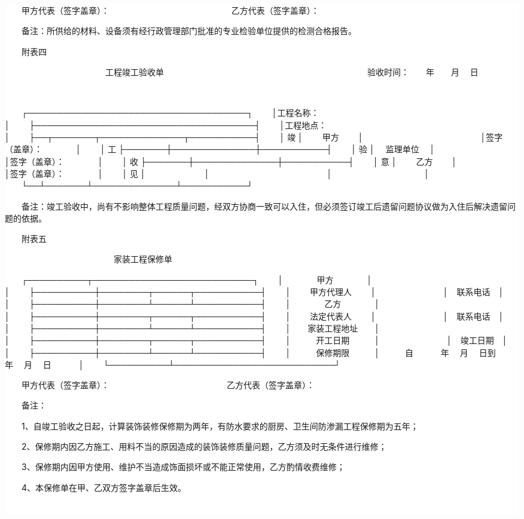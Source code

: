 
 
　　甲方代表（签字盖章）：　　 　　　　　　　　　　　　 乙方代表（签字盖章）：　　
 
　　备注：所供给的材料、设备须有经行政管理部门批准的专业检验单位提供的检测合格报告。　　
 
　　附表四
 
　　　　　　　　　　　　工程竣工验收单　　　　　　　　　　　　　　　　　　　　　　　　 验收时间：　　年　　月　 日
 
　　
 

　　┌─────────────────────────────────────┐
　　│工程名称：　　　　　　　　　　　　　　　　　　　　　　　　　　　　　　　　│
　　├─────────────────────────────────────┤
　　│工程地点：　　　　　　　　　　　　　　　　　　　　　　　　　　　　　　　　│
　　├──┬───────┬──────────────┬───────────┤
　　│ 竣 │　　 甲方　　 │　　　　　　　　　　　　　　│签字（盖章）：　　　　│
　　│ 工 ├───────┼──────────────┼───────────┤
　　│ 验 │　 监理单位　 │　　　　　　　　　　　　　　│签字（盖章）：　　　　│
　　│ 收 ├───────┼──────────────┼───────────┤
　　│ 意 │　　 乙方　　 │　　　　　　　　　　　　　　│签字（盖章）：　　　　│
　　│ 见 │　　　　　　　│　　　　　　　　　　　　　　│　　　　　　　　　　　│
　　└──┴───────┴──────────────┴───────────┘
　　

 
　　备注：竣工验收中，尚有不影响整体工程质量问题，经双方协商一致可以入住，但必须签订竣工后遗留问题协议做为入住后解决遗留问题的依据。　　
 
　　附表五
 
　　　　　　　　　　　　　家装工程保修单
 

　　┌──────────┬───────────────────────────┐
　　│　　　　甲方　　　　│　　　　　　　　　　　　　　　　　　　　　　　　　　　│
　　├──────────┼────────┬──────┬───────────┤
　　│　　 甲方代理人　　 │　　　　　　　　│　联系电话　│　　　　　　　　　　　│
　　├──────────┼────────┴──────┴───────────┤
　　│　　　　乙方　　　　│　　　　　　　　　　　　　　　　　　　　　　　　　　　│
　　├──────────┼────────┬──────┬───────────┤
　　│　　 法定代表人　　 │　　　　　　　　│　联系电话　│　　　　　　　　　　　│
　　├──────────┼────────┴──────┴───────────┤
　　│　　家装工程地址　　│　　　　　　　　　　　　　　　　　　　　　　　　　　　│
　　├──────────┼────────┬──────┬───────────┤
　　│　　　开工日期　　　│　　　　　　　　│　竣工日期　│　　　　　　　　　　　│
　　├──────────┼────────┴──────┴───────────┤
　　│　　　保修期限　　　│　　　自　　　 年　 月　 日到　　　年　 月　 日　　　 │
　　└──────────┴───────────────────────────┘
　　

 
　　甲方代表（签字盖章）：　　　　　　　　　　　　　　乙方代表（签字盖章）：　　
 
　　备注：
 
　　1、自竣工验收之日起，计算装饰装修保修期为两年，有防水要求的厨房、卫生间防渗漏工程保修期为五年；
 
　　2、保修期内因乙方施工、用料不当的原因造成的装饰装修质量问题，乙方须及时无条件进行维修；
 
　　3、保修期内因甲方使用、维护不当造成饰面损坏或不能正常使用，乙方酌情收费维修；
 
　　4、本保修单在甲、乙双方签字盖章后生效。 
 
　　 

